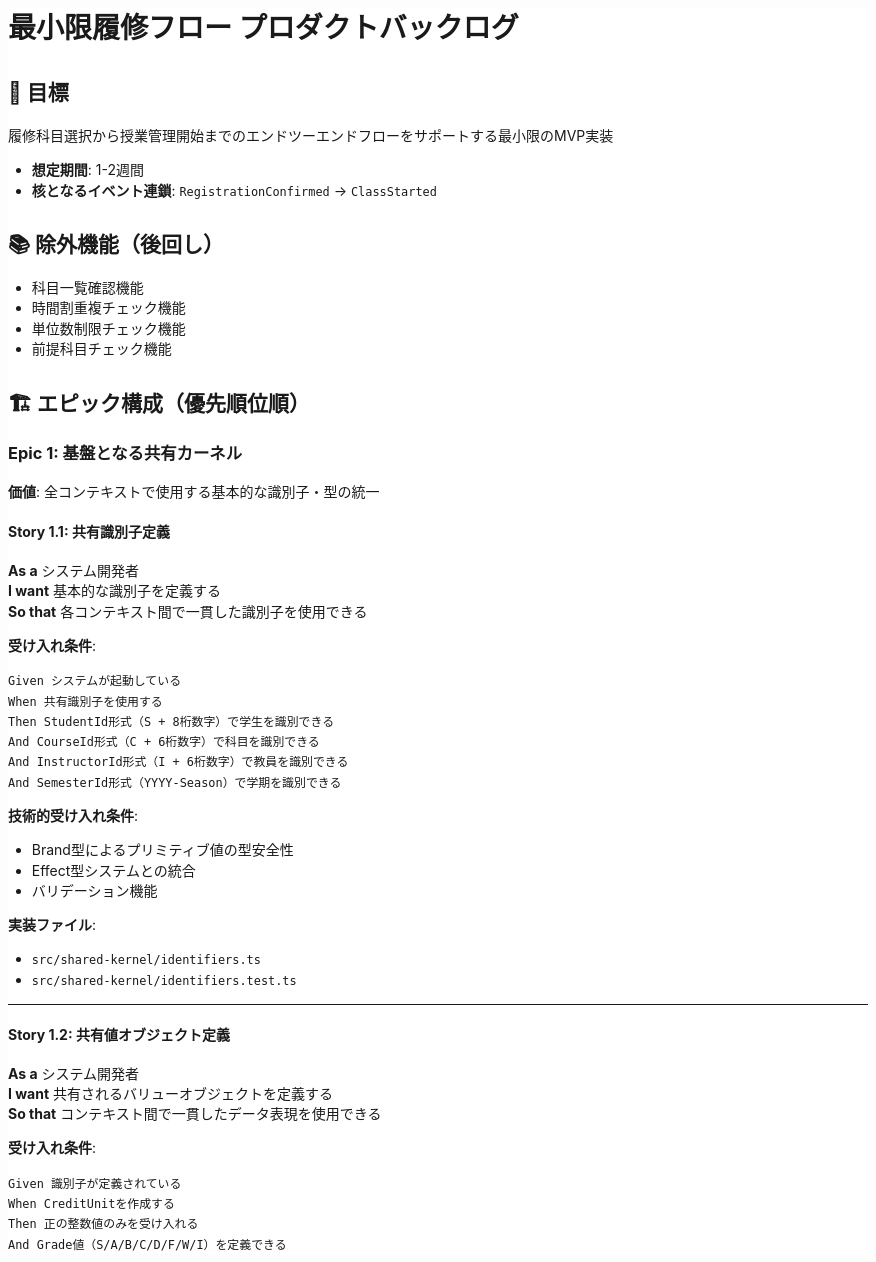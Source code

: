 # 最小限履修フロー プロダクトバックログ

## 🎯 目標
履修科目選択から授業管理開始までのエンドツーエンドフローをサポートする最小限のMVP実装
- **想定期間**: 1-2週間
- **核となるイベント連鎖**: `RegistrationConfirmed` → `ClassStarted`

## 📚 除外機能（後回し）
- 科目一覧確認機能
- 時間割重複チェック機能
- 単位数制限チェック機能
- 前提科目チェック機能

## 🏗️ エピック構成（優先順位順）

### Epic 1: 基盤となる共有カーネル
**価値**: 全コンテキストで使用する基本的な識別子・型の統一

#### Story 1.1: 共有識別子定義
**As a** システム開発者  
**I want** 基本的な識別子を定義する  
**So that** 各コンテキスト間で一貫した識別子を使用できる

**受け入れ条件**:
```gherkin
Given システムが起動している
When 共有識別子を使用する
Then StudentId形式（S + 8桁数字）で学生を識別できる
And CourseId形式（C + 6桁数字）で科目を識別できる  
And InstructorId形式（I + 6桁数字）で教員を識別できる
And SemesterId形式（YYYY-Season）で学期を識別できる
```

**技術的受け入れ条件**:
- Brand型によるプリミティブ値の型安全性
- Effect型システムとの統合
- バリデーション機能

**実装ファイル**: 
- `src/shared-kernel/identifiers.ts`
- `src/shared-kernel/identifiers.test.ts`

---

#### Story 1.2: 共有値オブジェクト定義
**As a** システム開発者  
**I want** 共有されるバリューオブジェクトを定義する  
**So that** コンテキスト間で一貫したデータ表現を使用できる

**受け入れ条件**:
```gherkin
Given 識別子が定義されている
When CreditUnitを作成する
Then 正の整数値のみを受け入れる
And Grade値（S/A/B/C/D/F/W/I）を定義できる
```
